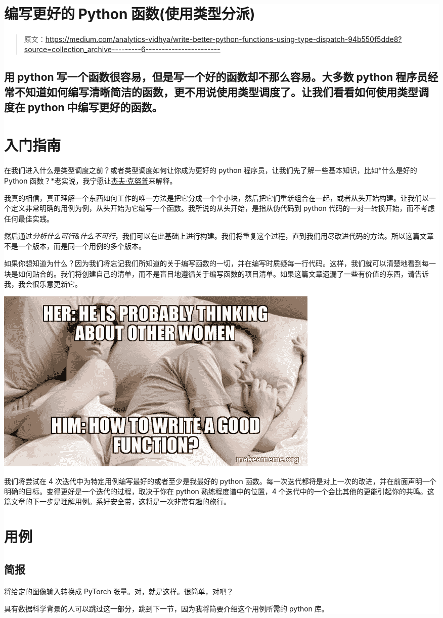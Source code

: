 # 编写更好的 Python 函数(使用类型分派)

> 原文：<https://medium.com/analytics-vidhya/write-better-python-functions-using-type-dispatch-94b550f5dde8?source=collection_archive---------6----------------------->

## 用 python 写一个函数很容易，但是写一个好的函数却不那么容易。大多数 python 程序员经常不知道如何编写清晰简洁的函数，更不用说使用类型调度了。让我们看看如何使用类型调度在 python 中编写更好的函数。

# 入门指南

在我们进入什么是类型调度之前？或者类型调度如何让你成为更好的 python 程序员，让我们先了解一些基本知识，比如*什么是好的 Python 函数？*老实说，我宁愿让[杰夫·克努普](/hackernoon/write-better-python-functions-c3a9a36382a6)来解释。

我真的相信，真正理解一个东西如何工作的唯一方法是把它分成一个个小块，然后把它们重新组合在一起，或者从头开始构建。让我们以一个定义非常明确的用例为例，从头开始为它编写一个函数。我所说的从头开始，是指从伪代码到 python 代码的一对一转换开始，而不考虑任何最佳实践。

然后通过*分析什么可行&什么不可行*，我们可以在此基础上进行构建。我们将重复这个过程，直到我们用尽改进代码的方法。所以这篇文章不是一个版本，而是同一个用例的多个版本。

如果你想知道为什么？因为我们将忘记我们所知道的关于编写函数的一切，并在编写时质疑每一行代码。这样，我们就可以清楚地看到每一块是如何贴合的。我们将创建自己的清单，而不是盲目地遵循关于编写函数的项目清单。如果这篇文章遗漏了一些有价值的东西，请告诉我，我会很乐意更新它。

![](img/c81444460e8843bb108e1d84f9cc2669.png)

我们将尝试在 4 次迭代中为特定用例编写最好的或者至少是我最好的 python 函数。每一次迭代都将是对上一次的改进，并在前面声明一个明确的目标。变得更好是一个迭代的过程，取决于你在 python 熟练程度谱中的位置，4 个迭代中的一个会比其他的更能引起你的共鸣。这篇文章的下一步是理解用例。系好安全带，这将是一次非常有趣的旅行。

# 用例

## 简报

将给定的图像输入转换成 PyTorch 张量。对，就是这样。很简单，对吧？

具有数据科学背景的人可以跳过这一部分，跳到下一节，因为我将简要介绍这个用例所需的 python 库。
